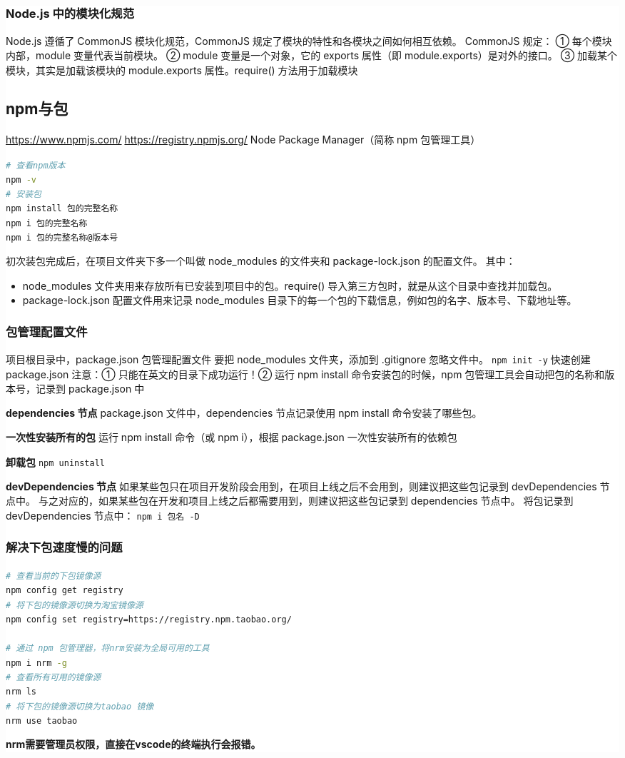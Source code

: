 ### Node.js 中的模块化规范
Node.js 遵循了 CommonJS 模块化规范，CommonJS 规定了模块的特性和各模块之间如何相互依赖。
CommonJS 规定： 
① 每个模块内部，module 变量代表当前模块。 
② module 变量是一个对象，它的 exports 属性（即 module.exports）是对外的接口。 
③ 加载某个模块，其实是加载该模块的 module.exports 属性。require() 方法用于加载模块

## npm与包
https://www.npmjs.com/ https://registry.npmjs.org/ 
Node Package Manager（简称 npm 包管理工具）
```sh
# 查看npm版本
npm -v
# 安装包
npm install 包的完整名称
npm i 包的完整名称
npm i 包的完整名称@版本号
```
初次装包完成后，在项目文件夹下多一个叫做 node_modules 的文件夹和 package-lock.json 的配置文件。 其中： 
- node_modules 文件夹用来存放所有已安装到项目中的包。require() 导入第三方包时，就是从这个目录中查找并加载包。 
- package-lock.json 配置文件用来记录 node_modules 目录下的每一个包的下载信息，例如包的名字、版本号、下载地址等。



### 包管理配置文件
项目根目录中，package.json 包管理配置文件
要把 node_modules 文件夹，添加到 .gitignore 忽略文件中。
`npm init -y` 快速创建 package.json
注意：① 只能在英文的目录下成功运行！② 运行 npm install 命令安装包的时候，npm 包管理工具会自动把包的名称和版本号，记录到 package.json 中

**dependencies 节点**
package.json 文件中，dependencies 节点记录使用 npm install 命令安装了哪些包。

**一次性安装所有的包**
运行 npm install 命令（或 npm i），根据 package.json 一次性安装所有的依赖包

**卸载包** `npm uninstall`

**devDependencies 节点**
如果某些包只在项目开发阶段会用到，在项目上线之后不会用到，则建议把这些包记录到 devDependencies 节点中。 
与之对应的，如果某些包在开发和项目上线之后都需要用到，则建议把这些包记录到 dependencies 节点中。
将包记录到 devDependencies 节点中： `npm i 包名 -D`

### 解决下包速度慢的问题
```sh
# 查看当前的下包镜像源
npm config get registry
# 将下包的镜像源切换为淘宝镜像源
npm config set registry=https://registry.npm.taobao.org/

# 通过 npm 包管理器，将nrm安装为全局可用的工具
npm i nrm -g
# 查看所有可用的镜像源
nrm ls
# 将下包的镜像源切换为taobao 镜像
nrm use taobao
```
**nrm需要管理员权限，直接在vscode的终端执行会报错。**
